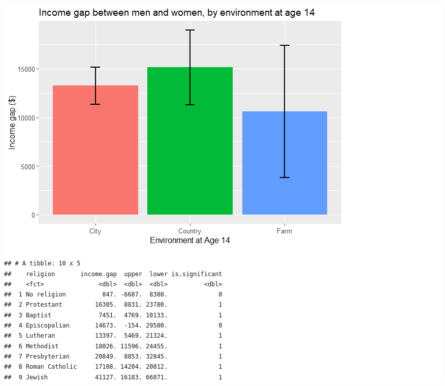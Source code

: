 ![](FinalRProject_GenderWageGap_files/figure-gfm/unnamed-chunk-15-1.png)

    ## # A tibble: 10 x 5
    ##    religion       income.gap  upper  lower is.significant
    ##    <fct>               <dbl>  <dbl>  <dbl>          <dbl>
    ##  1 No religion          847. -6687.  8380.              0
    ##  2 Protestant         16305.  8831. 23780.              1
    ##  3 Baptist             7451.  4769. 10133.              1
    ##  4 Episcopalian       14673.  -154. 29500.              0
    ##  5 Lutheran           13397.  5469. 21324.              1
    ##  6 Methodist          18026. 11596. 24455.              1
    ##  7 Presbyterian       20849.  8853. 32845.              1
    ##  8 Roman Catholic     17108. 14204. 20012.              1
    ##  9 Jewish             41127. 16183. 66071.              1